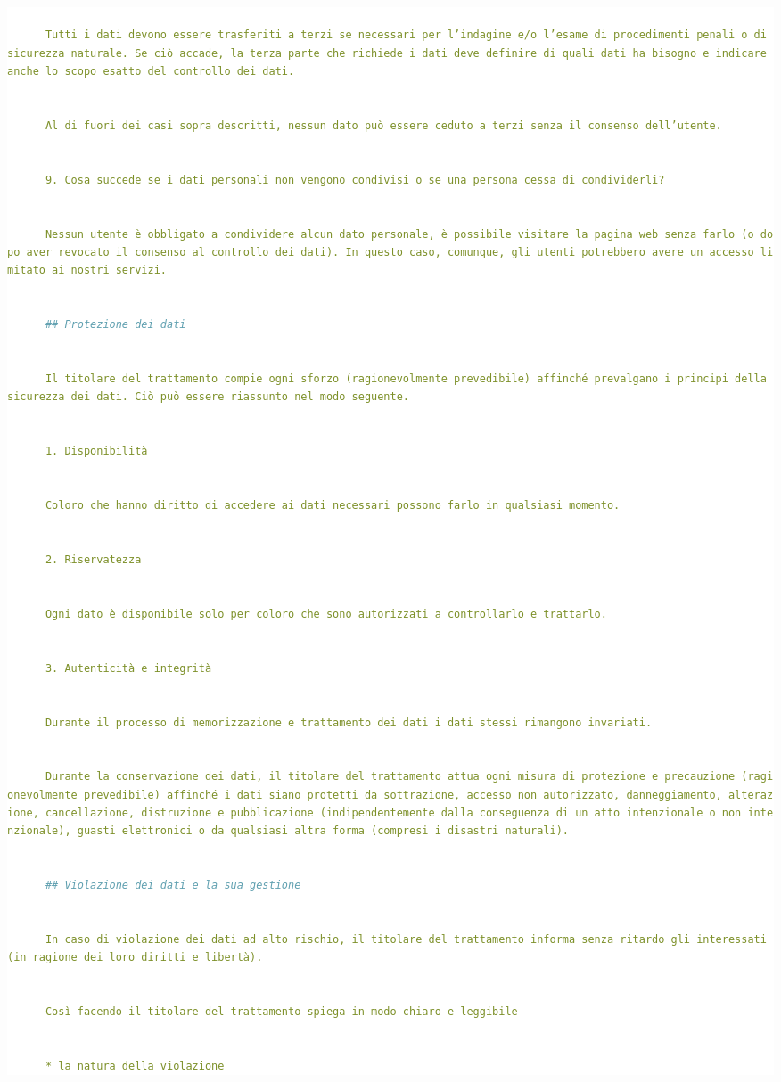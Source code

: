 ```yaml

      Tutti i dati devono essere trasferiti a terzi se necessari per l’indagine e/o l’esame di procedimenti penali o di sicurezza naturale. Se ciò accade, la terza parte che richiede i dati deve definire di quali dati ha bisogno e indicare anche lo scopo esatto del controllo dei dati.


      Al di fuori dei casi sopra descritti, nessun dato può essere ceduto a terzi senza il consenso dell’utente.


      9. Cosa succede se i dati personali non vengono condivisi o se una persona cessa di condividerli?


      Nessun utente è obbligato a condividere alcun dato personale, è possibile visitare la pagina web senza farlo (o dopo aver revocato il consenso al controllo dei dati). In questo caso, comunque, gli utenti potrebbero avere un accesso limitato ai nostri servizi.


      ## Protezione dei dati


      Il titolare del trattamento compie ogni sforzo (ragionevolmente prevedibile) affinché prevalgano i principi della sicurezza dei dati. Ciò può essere riassunto nel modo seguente.


      1. Disponibilità


      Coloro che hanno diritto di accedere ai dati necessari possono farlo in qualsiasi momento.


      2. Riservatezza


      Ogni dato è disponibile solo per coloro che sono autorizzati a controllarlo e trattarlo.


      3. Autenticità e integrità


      Durante il processo di memorizzazione e trattamento dei dati i dati stessi rimangono invariati.


      Durante la conservazione dei dati, il titolare del trattamento attua ogni misura di protezione e precauzione (ragionevolmente prevedibile) affinché i dati siano protetti da sottrazione, accesso non autorizzato, danneggiamento, alterazione, cancellazione, distruzione e pubblicazione (indipendentemente dalla conseguenza di un atto intenzionale o non intenzionale), guasti elettronici o da qualsiasi altra forma (compresi i disastri naturali).


      ## Violazione dei dati e la sua gestione


      In caso di violazione dei dati ad alto rischio, il titolare del trattamento informa senza ritardo gli interessati (in ragione dei loro diritti e libertà).


      Così facendo il titolare del trattamento spiega in modo chiaro e leggibile


      * la natura della violazione
```